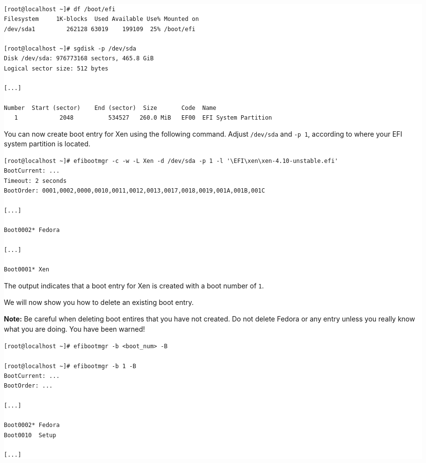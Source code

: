 ```shell
[root@localhost ~]# df /boot/efi
Filesystem     1K-blocks  Used Available Use% Mounted on
/dev/sda1         262128 63019    199109  25% /boot/efi

[root@localhost ~]# sgdisk -p /dev/sda
Disk /dev/sda: 976773168 sectors, 465.8 GiB
Logical sector size: 512 bytes

[...]

Number  Start (sector)    End (sector)  Size       Code  Name
   1            2048          534527   260.0 MiB   EF00  EFI System Partition
```

You can now create boot entry for Xen using the following command. Adjust `/dev/sda` and `-p 1`, according to where your EFI system partition is located.

```shell
[root@localhost ~]# efibootmgr -c -w -L Xen -d /dev/sda -p 1 -l '\EFI\xen\xen-4.10-unstable.efi'
BootCurrent: ...
Timeout: 2 seconds
BootOrder: 0001,0002,0000,0010,0011,0012,0013,0017,0018,0019,001A,001B,001C

[...]

Boot0002* Fedora

[...]

Boot0001* Xen
```

The output indicates that a boot entry for Xen is created with a boot number of `1`. 

We will now show you how to delete an existing boot entry.

**Note:** Be careful when deleting boot entires that you have not created. Do not delete Fedora or any entry unless you really know what you are doing. You have been warned!

```shell
[root@localhost ~]# efibootmgr -b <boot_num> -B

[root@localhost ~]# efibootmgr -b 1 -B
BootCurrent: ...
BootOrder: ...

[...]

Boot0002* Fedora
Boot0010  Setup

[...]
```
